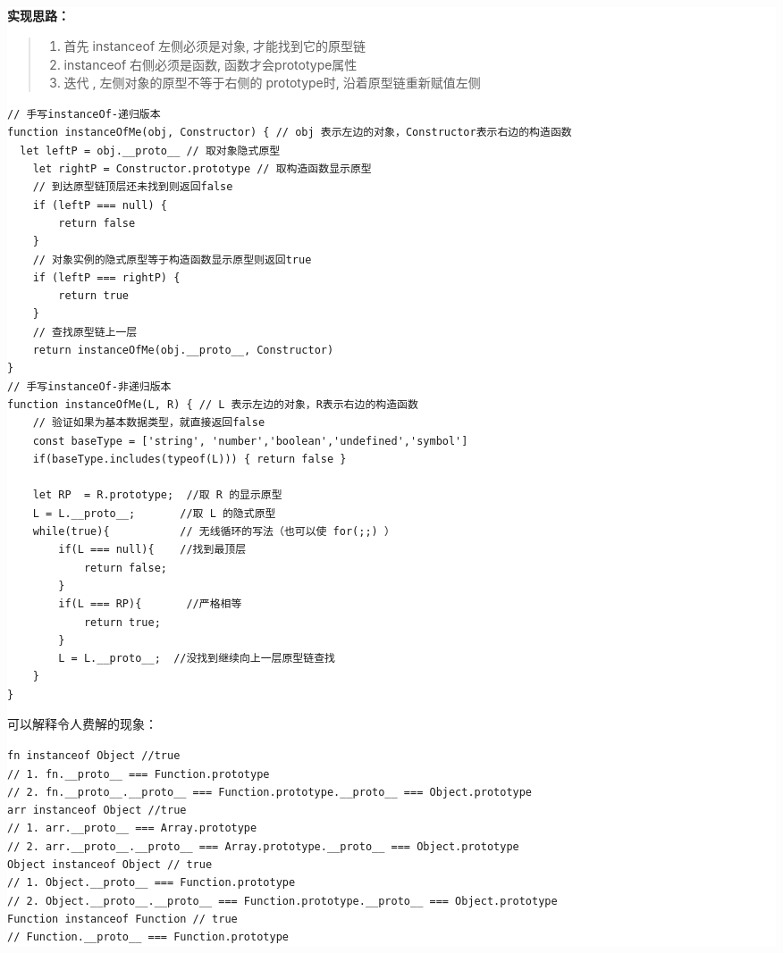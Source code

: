 **实现思路：**

> 1. 首先 instanceof 左侧必须是对象, 才能找到它的原型链
> 2. instanceof 右侧必须是函数, 函数才会prototype属性
> 3. 迭代 , 左侧对象的原型不等于右侧的 prototype时, 沿着原型链重新赋值左侧

```
// 手写instanceOf-递归版本
function instanceOfMe(obj, Constructor) { // obj 表示左边的对象，Constructor表示右边的构造函数
  let leftP = obj.__proto__ // 取对象隐式原型
    let rightP = Constructor.prototype // 取构造函数显示原型
    // 到达原型链顶层还未找到则返回false
    if (leftP === null) {
        return false
    }
    // 对象实例的隐式原型等于构造函数显示原型则返回true
    if (leftP === rightP) {
        return true
    }
    // 查找原型链上一层
    return instanceOfMe(obj.__proto__, Constructor)
}
// 手写instanceOf-非递归版本
function instanceOfMe(L, R) { // L 表示左边的对象，R表示右边的构造函数
    // 验证如果为基本数据类型，就直接返回false
    const baseType = ['string', 'number','boolean','undefined','symbol']
    if(baseType.includes(typeof(L))) { return false }
    
    let RP  = R.prototype;  //取 R 的显示原型
    L = L.__proto__;       //取 L 的隐式原型
    while(true){           // 无线循环的写法（也可以使 for(;;) ）
        if(L === null){    //找到最顶层
            return false;
        }
        if(L === RP){       //严格相等
            return true;
        }
        L = L.__proto__;  //没找到继续向上一层原型链查找
    }
}
```

可以解释令人费解的现象：

```
fn instanceof Object //true
// 1. fn.__proto__ === Function.prototype
// 2. fn.__proto__.__proto__ === Function.prototype.__proto__ === Object.prototype
arr instanceof Object //true
// 1. arr.__proto__ === Array.prototype
// 2. arr.__proto__.__proto__ === Array.prototype.__proto__ === Object.prototype
Object instanceof Object // true
// 1. Object.__proto__ === Function.prototype
// 2. Object.__proto__.__proto__ === Function.prototype.__proto__ === Object.prototype
Function instanceof Function // true
// Function.__proto__ === Function.prototype
```
